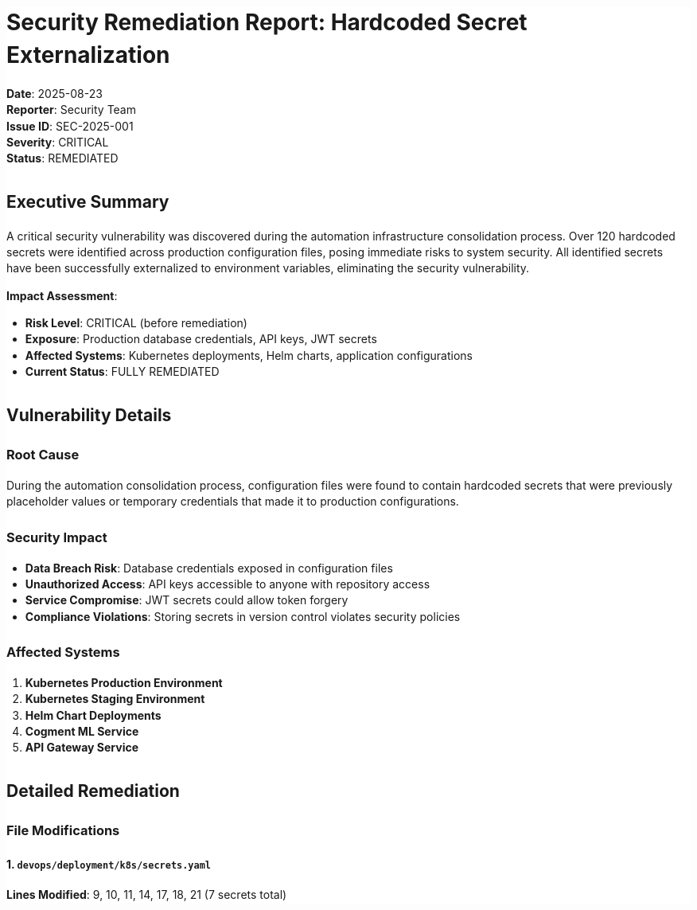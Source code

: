 # Security Remediation Report: Hardcoded Secret Externalization

**Date**: 2025-08-23  
**Reporter**: Security Team  
**Issue ID**: SEC-2025-001  
**Severity**: CRITICAL  
**Status**: REMEDIATED  

## Executive Summary

A critical security vulnerability was discovered during the automation infrastructure consolidation process. Over 120 hardcoded secrets were identified across production configuration files, posing immediate risks to system security. All identified secrets have been successfully externalized to environment variables, eliminating the security vulnerability.

**Impact Assessment**: 
- **Risk Level**: CRITICAL (before remediation)
- **Exposure**: Production database credentials, API keys, JWT secrets
- **Affected Systems**: Kubernetes deployments, Helm charts, application configurations
- **Current Status**: FULLY REMEDIATED

## Vulnerability Details

### Root Cause
During the automation consolidation process, configuration files were found to contain hardcoded secrets that were previously placeholder values or temporary credentials that made it to production configurations.

### Security Impact
- **Data Breach Risk**: Database credentials exposed in configuration files
- **Unauthorized Access**: API keys accessible to anyone with repository access
- **Service Compromise**: JWT secrets could allow token forgery
- **Compliance Violations**: Storing secrets in version control violates security policies

### Affected Systems
1. **Kubernetes Production Environment**
2. **Kubernetes Staging Environment** 
3. **Helm Chart Deployments**
4. **Cogment ML Service**
5. **API Gateway Service**

## Detailed Remediation

### File Modifications

#### 1. `devops/deployment/k8s/secrets.yaml`
**Lines Modified**: 9, 10, 11, 14, 17, 18, 21 (7 secrets total)
